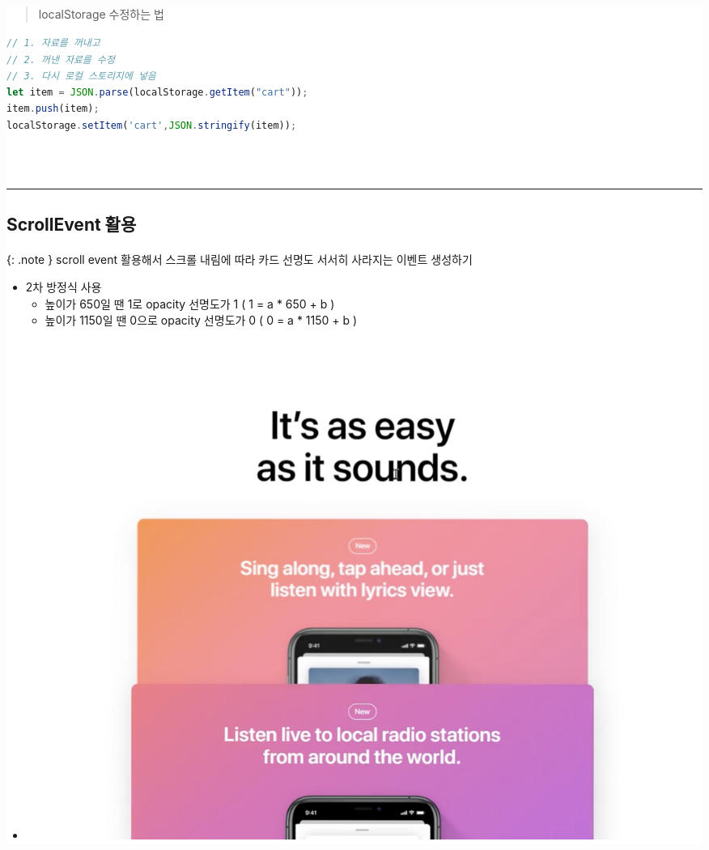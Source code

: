 > localStorage 수정하는 법
```js
// 1. 자료를 꺼내고
// 2. 꺼낸 자료를 수정
// 3. 다시 로컬 스토리지에 넣음
let item = JSON.parse(localStorage.getItem("cart"));
item.push(item);
localStorage.setItem('cart',JSON.stringify(item));
```

<br />
<br />

---

## ScrollEvent 활용
{: .note }
scroll event 활용해서 스크롤 내림에 따라 카드 선명도 서서히 사라지는 이벤트 생성하기

- 2차 방정식 사용
  - 높이가 650일 땐 1로 opacity 선명도가 1 ( 1 = a * 650 + b )
  - 높이가 1150일 땐 0으로 opacity 선명도가 0 ( 0 = a * 1150 + b )

<br />

- ![image](../../../images/1.png)

